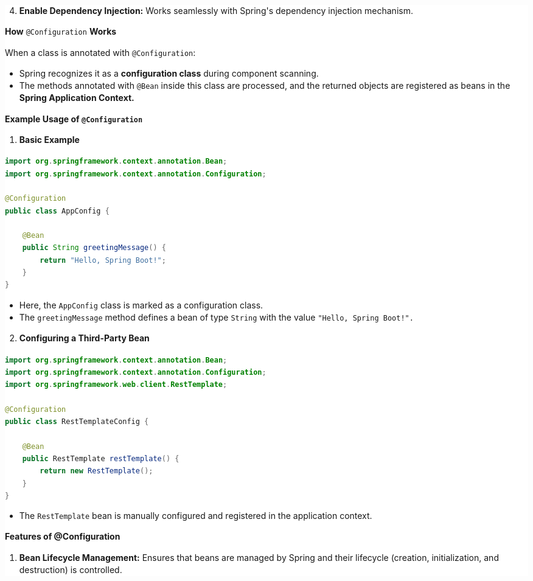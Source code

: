 4. **Enable Dependency Injection:**
Works seamlessly with Spring's dependency injection mechanism.

**How** `@Configuration` **Works**

When a class is annotated with `@Configuration`:

- Spring recognizes it as a **configuration class** during component scanning.
- The methods annotated with `@Bean` inside this class are processed, and the returned objects are registered as beans in the **Spring Application Context.**
  
**Example Usage of `@Configuration`**
1. **Basic Example**
```java
import org.springframework.context.annotation.Bean;
import org.springframework.context.annotation.Configuration;

@Configuration
public class AppConfig {

    @Bean
    public String greetingMessage() {
        return "Hello, Spring Boot!";
    }
}

```
- Here, the `AppConfig` class is marked as a configuration class.
- The `greetingMessage` method defines a bean of type `String` with the value `"Hello, Spring Boot!".`

2. **Configuring a Third-Party Bean**
```java
import org.springframework.context.annotation.Bean;
import org.springframework.context.annotation.Configuration;
import org.springframework.web.client.RestTemplate;

@Configuration
public class RestTemplateConfig {

    @Bean
    public RestTemplate restTemplate() {
        return new RestTemplate();
    }
}

```
- The `RestTemplate` bean is manually configured and registered in the application context.


**Features of @Configuration**
1. **Bean Lifecycle Management:**
Ensures that beans are managed by Spring and their lifecycle (creation, initialization, and destruction) is controlled.
